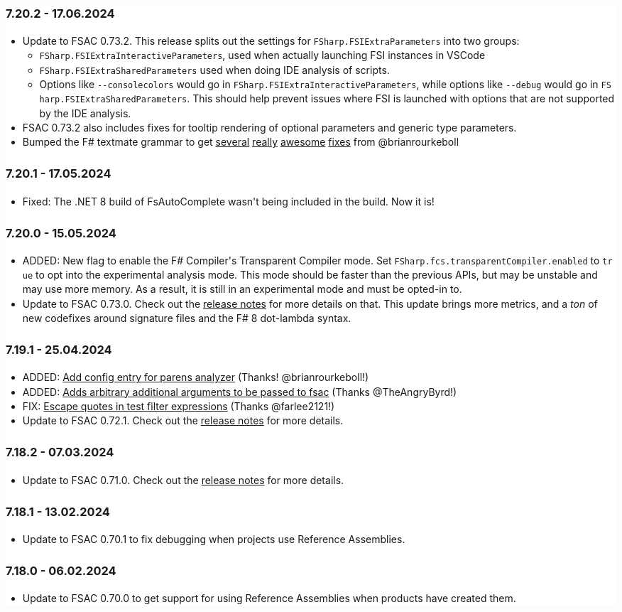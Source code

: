 ### 7.20.2 - 17.06.2024

* Update to FSAC 0.73.2. This release splits out the settings for `FSharp.FSIExtraParameters` into two groups:
  * `FSharp.FSIExtraInteractiveParameters`, used when actually launching FSI instances in VSCode
  * `FSharp.FSIExtraSharedParameters` used when doing IDE analysis of scripts.
  * Options like `--consolecolors` would go in `FSharp.FSIExtraInteractiveParameters`, while options like `--debug` would go in `FSharp.FSIExtraSharedParameters`. This should help prevent issues where FSI is launched with options that are not supported by the IDE analysis.
* FSAC 0.73.2 also includes fixes for tooltip rendering of optional parameters and generic type parameters.
* Bumped the F# textmate grammar to get [several](https://github.com/ionide/ionide-fsgrammar/pull/211) [really](https://github.com/ionide/ionide-fsgrammar/pull/212) [awesome](https://github.com/ionide/ionide-fsgrammar/pull/214) [fixes](https://github.com/ionide/ionide-fsgrammar/pull/215) from @brianrourkeboll

### 7.20.1 - 17.05.2024

* Fixed: The .NET 8 build of FsAutoComplete wasn't being included in the build. Now it is!

### 7.20.0 - 15.05.2024

* ADDED: New flag to enable the F# Compiler's Transparent Compiler mode. Set `FSharp.fcs.transparentCompiler.enabled` to `true` to opt into the experimental analysis mode. This mode should be faster than the previous APIs, but may be unstable and may use more memory. As a result, it is still in an experimental mode and must be opted-in to.
* Update to FSAC 0.73.0. Check out the [release notes](https://github.com/ionide/FsAutoComplete/releases/tag/v0.73.0) for more details on that. This update brings more metrics, and a _ton_ of new codefixes around signature files and the F# 8 dot-lambda syntax.

### 7.19.1 - 25.04.2024
* ADDED: [Add config entry for parens analyzer](https://github.com/ionide/ionide-vscode-fsharp/pull/1994) (Thanks! @brianrourkeboll!)
* ADDED: [Adds arbitrary additional arguments to be passed to fsac](https://github.com/ionide/ionide-vscode-fsharp/pull/2004) (Thanks @TheAngryByrd!)
* FIX: [Escape quotes in test filter expressions](https://github.com/ionide/ionide-vscode-fsharp/pull/1999) (Thanks @farlee2121!)
* Update to FSAC 0.72.1. Check out the [release notes](https://github.com/fsharp/FsAutoComplete/releases/tag/v0.72.1) for more details.

### 7.18.2 - 07.03.2024

* Update to FSAC 0.71.0. Check out the [release notes](https://github.com/fsharp/FsAutoComplete/releases/tag/v0.71.0) for more details.

### 7.18.1 - 13.02.2024

* Update to FSAC 0.70.1 to fix debugging when projects use Reference Assemblies.

### 7.18.0 - 06.02.2024

* Update to FSAC 0.70.0 to get support for using Reference Assemblies when products have created them.
